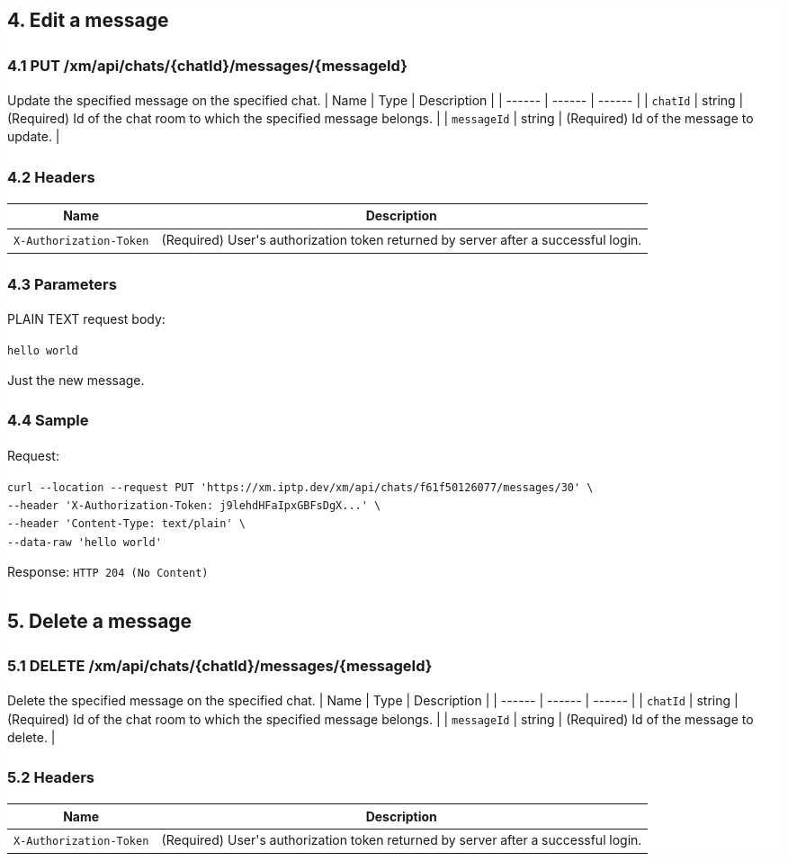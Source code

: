 ## 4. Edit a message
### 4.1 PUT /xm/api/chats/{chatId}/messages/{messageId}
Update the specified message on the specified chat.
| Name | Type | Description |
| ------ | ------ | ------ |
| `chatId` | string | (Required) Id of the chat room to which the specified message belongs. |
| `messageId` | string | (Required) Id of the message to update. |

### 4.2 Headers
| Name | Description |
| ------ | ------ |
| `X-Authorization-Token` | (Required) User's authorization token returned by server after a successful login. |

### 4.3 Parameters

PLAIN TEXT request body:

```plaintext
hello world
```
Just the new message.
### 4.4 Sample
Request:

```shell
curl --location --request PUT 'https://xm.iptp.dev/xm/api/chats/f61f50126077/messages/30' \
--header 'X-Authorization-Token: j9lehdHFaIpxGBFsDgX...' \
--header 'Content-Type: text/plain' \
--data-raw 'hello world'
```
Response:
`HTTP 204 (No Content)`

## 5. Delete a message
### 5.1 DELETE /xm/api/chats/{chatId}/messages/{messageId}
Delete the specified message on the specified chat.
| Name | Type | Description |
| ------ | ------ | ------ |
| `chatId` | string | (Required) Id of the chat room to which the specified message belongs. |
| `messageId` | string | (Required) Id of the message to delete. |

### 5.2 Headers
| Name | Description |
| ------ | ------ |
| `X-Authorization-Token` | (Required) User's authorization token returned by server after a successful login. |
